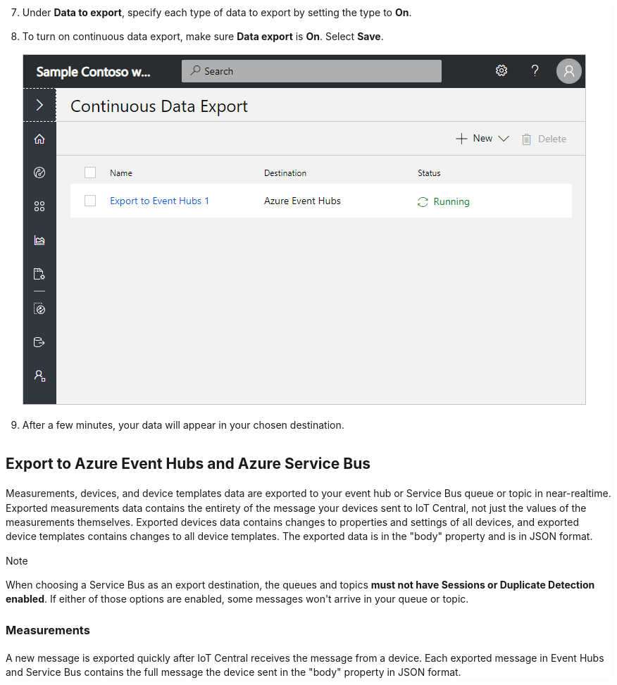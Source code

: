 7. Under **Data to export**, specify each type of data to export by setting the type to **On**.

6. To turn on continuous data export, make sure **Data export** is **On**. Select **Save**.

    ![Configure continuous data export](media/howto-export-data/export_list1.png)

7. After a few minutes, your data will appear in your chosen destination.


## Export to Azure Event Hubs and Azure Service Bus

Measurements, devices, and device templates data are exported to your event hub or Service Bus queue or topic in near-realtime. Exported measurements data contains the entirety of the message your devices sent to IoT Central, not just the values of the measurements themselves. Exported devices data contains changes to properties and settings of all devices, and exported device templates contains changes to all device templates. The exported data is in the "body" property and is in JSON format.

> [!NOTE]
> When choosing a Service Bus as an export destination, the queues and topics **must not have Sessions or Duplicate Detection enabled**. If either of those options are enabled, some messages won't arrive in your queue or topic.

### Measurements

A new message is exported quickly after IoT Central receives the message from a device. Each exported message in Event Hubs and Service Bus contains the full message the device sent in the "body" property in JSON format. 
